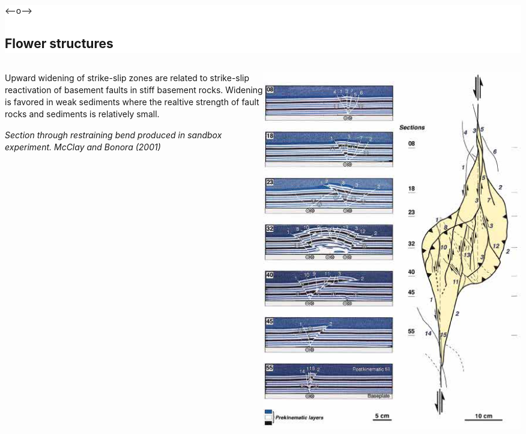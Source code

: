 </div>
</div>

<--o-->
## Flower structures

<div>
<div style="width:50%; float:left">

Upward widening of strike-slip zones are related to strike-slip reactivation of basement faults in stiff basement rocks. Widening is favored in weak sediments where the realtive strength of fault rocks and sediments is relatively small.

*Section through restraining bend produced in sandbox experiment. McClay and Bonora (2001)*

</div>
<div style="width:50%; float:right">

![](Module-ii-Figures-Structural-Geology-And-Crustal-Deformation/StrikeSlipStructures/Flowers2.png) 

</div>
</div>
